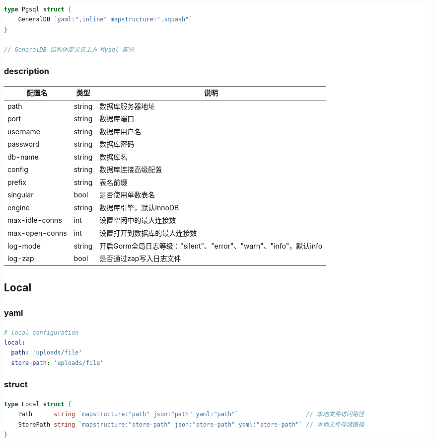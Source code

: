 ```go
type Pgsql struct {
    GeneralDB `yaml:",inline" mapstructure:",squash"`
}

// GeneralDB 结构体定义见上方 Mysql 部分
```

### description

| 配置名         | 类型   | 说明                         |
| -------------- | ------ | ---------------------------- |
| path           | string | 数据库服务器地址             |
| port           | string | 数据库端口                   |
| username       | string | 数据库用户名                 |
| password       | string | 数据库密码                   |
| db-name        | string | 数据库名                     |
| config         | string | 数据库连接高级配置           |
| prefix         | string | 表名前缀                     |
| singular       | bool   | 是否使用单数表名             |
| engine         | string | 数据库引擎，默认InnoDB       |
| max-idle-conns | int    | 设置空闲中的最大连接数       |
| max-open-conns | int    | 设置打开到数据库的最大连接数 |
| log-mode       | string | 开启Gorm全局日志等级："silent"、"error"、"warn"、"info"，默认info |
| log-zap        | bool   | 是否通过zap写入日志文件      |

## Local

### yaml

```yaml
# local configuration
local:
  path: 'uploads/file'
  store-path: 'uploads/file'
```

### struct

```go
type Local struct {
	Path      string `mapstructure:"path" json:"path" yaml:"path"`                   // 本地文件访问路径
	StorePath string `mapstructure:"store-path" json:"store-path" yaml:"store-path"` // 本地文件存储路径
}
```

